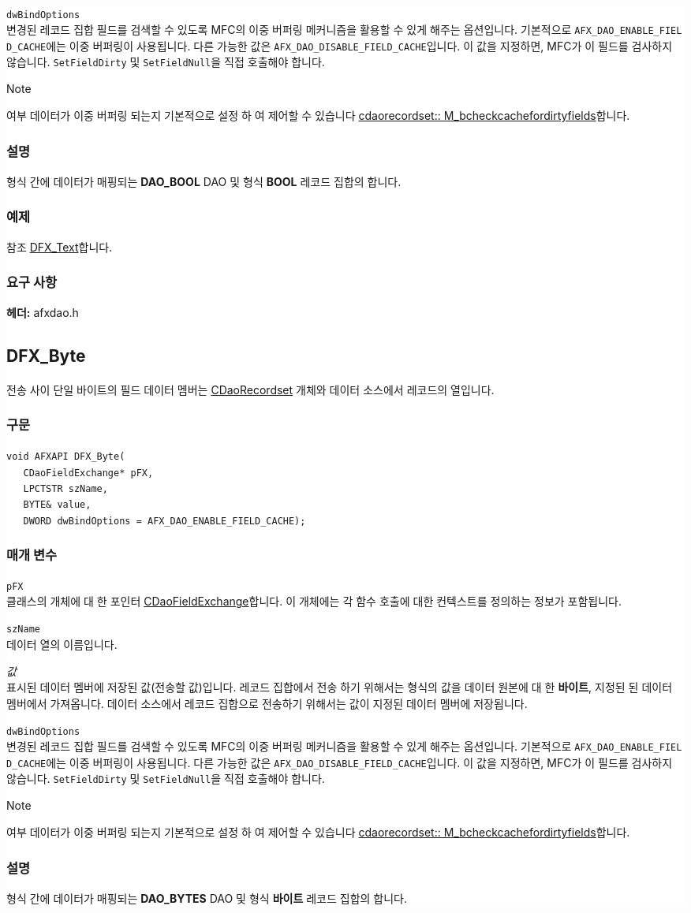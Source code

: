  `dwBindOptions`  
 변경된 레코드 집합 필드를 검색할 수 있도록 MFC의 이중 버퍼링 메커니즘을 활용할 수 있게 해주는 옵션입니다. 기본적으로 `AFX_DAO_ENABLE_FIELD_CACHE`에는 이중 버퍼링이 사용됩니다. 다른 가능한 값은 `AFX_DAO_DISABLE_FIELD_CACHE`입니다. 이 값을 지정하면, MFC가 이 필드를 검사하지 않습니다. `SetFieldDirty` 및 `SetFieldNull`을 직접 호출해야 합니다.  
  
> [!NOTE]
>  여부 데이터가 이중 버퍼링 되는지 기본적으로 설정 하 여 제어할 수 있습니다 [cdaorecordset:: M_bcheckcachefordirtyfields](cdaorecordset-class.md#m_bcheckcachefordirtyfields)합니다.  
  
### <a name="remarks"></a>설명  
 형식 간에 데이터가 매핑되는 **DAO_BOOL** DAO 및 형식 **BOOL** 레코드 집합의 합니다.  
  
### <a name="example"></a>예제  
 참조 [DFX_Text](#dfx_text)합니다.  
  
### <a name="requirements"></a>요구 사항  
 **헤더:** afxdao.h  

## <a name="dfx_byte"></a>  DFX_Byte
전송 사이 단일 바이트의 필드 데이터 멤버는 [CDaoRecordset](cdaorecordset-class.md) 개체와 데이터 소스에서 레코드의 열입니다.  
  
### <a name="syntax"></a>구문  
  
```
void AFXAPI DFX_Byte(  
   CDaoFieldExchange* pFX,  
   LPCTSTR szName,  
   BYTE& value,  
   DWORD dwBindOptions = AFX_DAO_ENABLE_FIELD_CACHE);  
```  
  
### <a name="parameters"></a>매개 변수  
 `pFX`  
 클래스의 개체에 대 한 포인터 [CDaoFieldExchange](cdaofieldexchange-class.md)합니다. 이 개체에는 각 함수 호출에 대한 컨텍스트를 정의하는 정보가 포함됩니다.  
  
 `szName`  
 데이터 열의 이름입니다.  
  
 *값*  
 표시된 데이터 멤버에 저장된 값(전송할 값)입니다. 레코드 집합에서 전송 하기 위해서는 형식의 값을 데이터 원본에 대 한 **바이트**, 지정된 된 데이터 멤버에서 가져옵니다. 데이터 소스에서 레코드 집합으로 전송하기 위해서는 값이 지정된 데이터 멤버에 저장됩니다.  
  
 `dwBindOptions`  
 변경된 레코드 집합 필드를 검색할 수 있도록 MFC의 이중 버퍼링 메커니즘을 활용할 수 있게 해주는 옵션입니다. 기본적으로 `AFX_DAO_ENABLE_FIELD_CACHE`에는 이중 버퍼링이 사용됩니다. 다른 가능한 값은 `AFX_DAO_DISABLE_FIELD_CACHE`입니다. 이 값을 지정하면, MFC가 이 필드를 검사하지 않습니다. `SetFieldDirty` 및 `SetFieldNull`을 직접 호출해야 합니다.  
  
> [!NOTE]
>  여부 데이터가 이중 버퍼링 되는지 기본적으로 설정 하 여 제어할 수 있습니다 [cdaorecordset:: M_bcheckcachefordirtyfields](cdaorecordset-class.md#m_bcheckcachefordirtyfields)합니다.  
  
### <a name="remarks"></a>설명  
 형식 간에 데이터가 매핑되는 **DAO_BYTES** DAO 및 형식 **바이트** 레코드 집합의 합니다.  
  